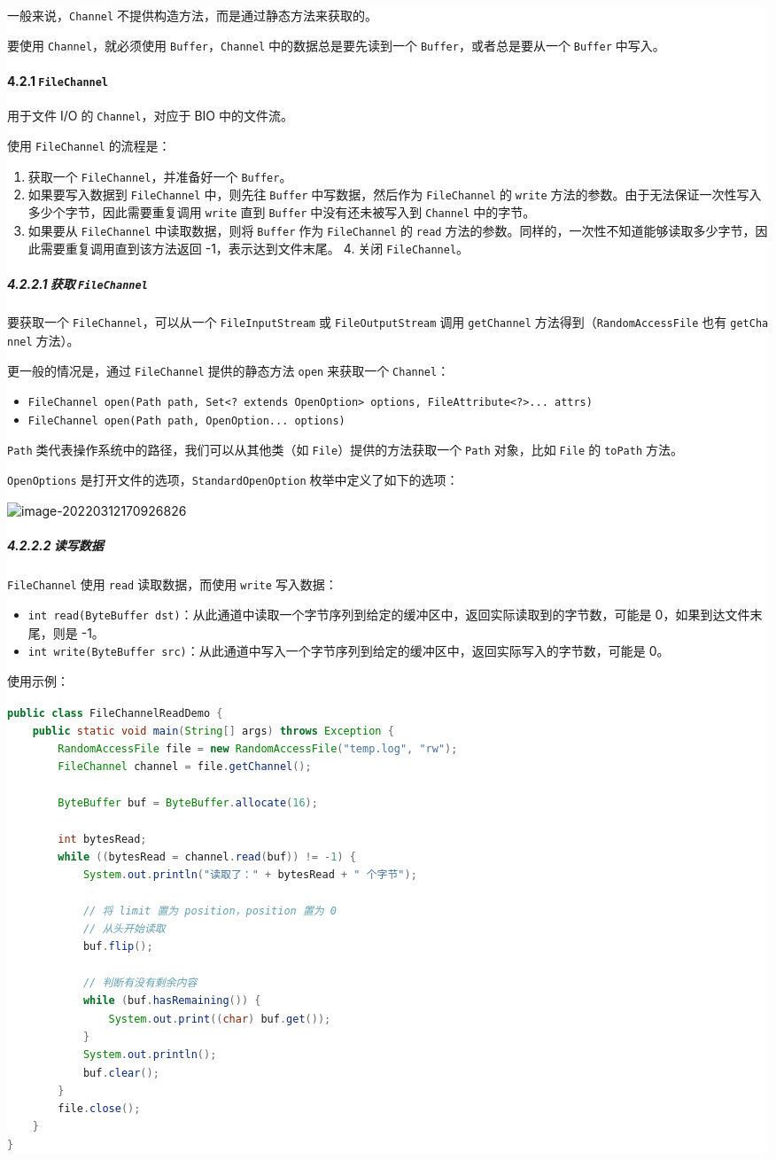 一般来说，`Channel` 不提供构造方法，而是通过静态方法来获取的。

要使用 `Channel`，就必须使用 `Buffer`，`Channel` 中的数据总是要先读到一个 `Buffer`，或者总是要从一个 `Buffer` 中写入。

#### 4.2.1 `FileChannel`

用于文件 I/O 的 `Channel`，对应于 BIO 中的文件流。

使用 `FileChannel` 的流程是：

1. 获取一个 `FileChannel`，并准备好一个 `Buffer`。
2. 如果要写入数据到 `FileChannel` 中，则先往 `Buffer` 中写数据，然后作为 `FileChannel` 的 `write` 方法的参数。由于无法保证一次性写入多少个字节，因此需要重复调用 `write` 直到 `Buffer` 中没有还未被写入到 `Channel` 中的字节。
3. 如果要从 `FileChannel` 中读取数据，则将 `Buffer` 作为 `FileChannel` 的 `read` 方法的参数。同样的，一次性不知道能够读取多少字节，因此需要重复调用直到该方法返回 -1，表示达到文件末尾。
   4. 关闭 `FileChannel`。

##### 4.2.2.1 获取 `FileChannel`

要获取一个 `FileChannel`，可以从一个 `FileInputStream` 或 `FileOutputStream` 调用 `getChannel` 方法得到（`RandomAccessFile` 也有 `getChannel` 方法）。

更一般的情况是，通过 `FileChannel` 提供的静态方法 `open` 来获取一个 `Channel`：

* `FileChannel open(Path path, Set<? extends OpenOption> options, FileAttribute<?>... attrs)`
* `FileChannel open(Path path, OpenOption... options)`

`Path` 类代表操作系统中的路径，我们可以从其他类（如 `File`）提供的方法获取一个 `Path` 对象，比如 `File` 的 `toPath` 方法。

`OpenOptions` 是打开文件的选项，`StandardOpenOption` 枚举中定义了如下的选项：

![image-20220312170926826](https://fastly.jsdelivr.net/gh/Faraway002/typora/images/image-20220312170926826.png)

##### 4.2.2.2 读写数据

`FileChannel` 使用 `read` 读取数据，而使用 `write` 写入数据：

* `int read(ByteBuffer dst)`：从此通道中读取一个字节序列到给定的缓冲区中，返回实际读取到的字节数，可能是 0，如果到达文件末尾，则是 -1。
* `int write(ByteBuffer src)`：从此通道中写入一个字节序列到给定的缓冲区中，返回实际写入的字节数，可能是 0。

使用示例：

```java
public class FileChannelReadDemo {
    public static void main(String[] args) throws Exception {
        RandomAccessFile file = new RandomAccessFile("temp.log", "rw");
        FileChannel channel = file.getChannel();

        ByteBuffer buf = ByteBuffer.allocate(16);

        int bytesRead;
        while ((bytesRead = channel.read(buf)) != -1) {
            System.out.println("读取了：" + bytesRead + " 个字节");

            // 将 limit 置为 position，position 置为 0
            // 从头开始读取
            buf.flip();

            // 判断有没有剩余内容
            while (buf.hasRemaining()) {
                System.out.print((char) buf.get());
            }
            System.out.println();
            buf.clear();
        }
        file.close();
    }
}
```
